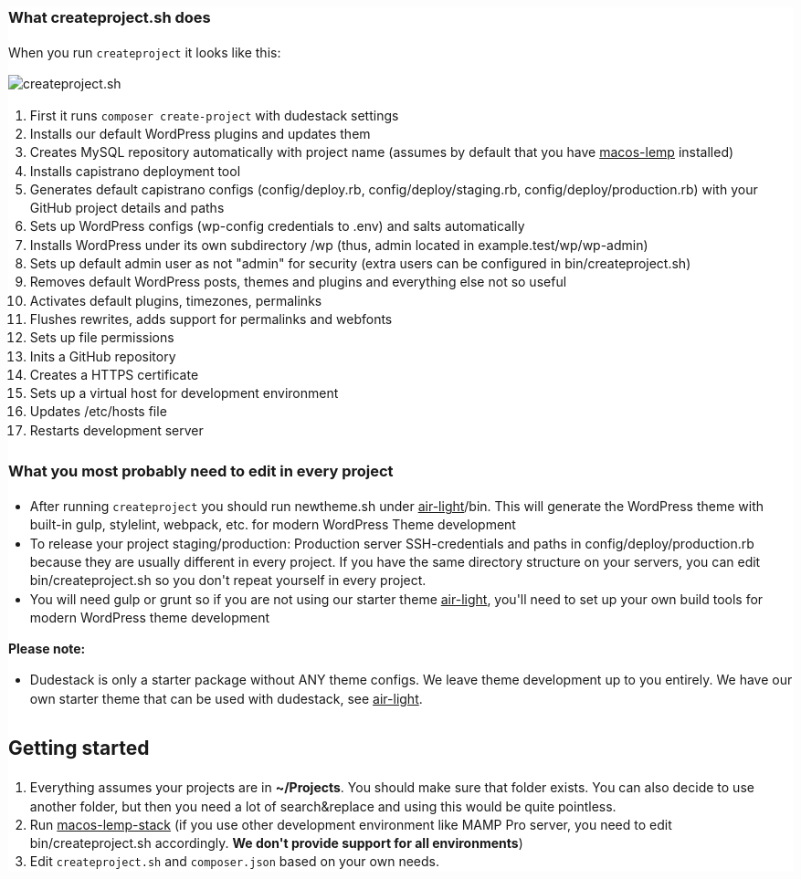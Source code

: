 ### What createproject.sh does

When you run `createproject` it looks like this:

![createproject.sh](https://www.dude.fi/createproject.png "Screenshot")

1. First it runs `composer create-project` with dudestack settings
2. Installs our default WordPress plugins and updates them
3. Creates MySQL repository automatically with project name (assumes by default that you have [macos-lemp](https://github.com/digitoimistodude/macos-lemp-setup) installed)
4. Installs capistrano deployment tool
5. Generates default capistrano configs (config/deploy.rb, config/deploy/staging.rb, config/deploy/production.rb) with your GitHub project details and paths
6. Sets up WordPress configs (wp-config credentials to .env) and salts automatically
7. Installs WordPress under its own subdirectory /wp (thus, admin located in example.test/wp/wp-admin)
8. Sets up default admin user as not "admin" for security (extra users can be configured in bin/createproject.sh)
9. Removes default WordPress posts, themes and plugins and everything else not so useful
10. Activates default plugins, timezones, permalinks
11. Flushes rewrites, adds support for permalinks and webfonts
12. Sets up file permissions
13. Inits a GitHub repository
14. Creates a HTTPS certificate
15. Sets up a virtual host for development environment
16. Updates /etc/hosts file
17. Restarts development server

### What you most probably need to edit in every project

- After running `createproject` you should run newtheme.sh under [air-light](https://github.com/digitoimistodude/air-light)/bin. This will generate the WordPress theme with built-in gulp, stylelint, webpack, etc. for modern WordPress Theme development
- To release your project staging/production: Production server SSH-credentials and paths in config/deploy/production.rb because they are usually different in every project. If you have the same directory structure on your servers, you can edit bin/createproject.sh so you don't repeat yourself in every project.
- You will need gulp or grunt so if you are not using our starter theme [air-light](https://github.com/digitoimistodude/air-light), you'll need to set up your own build tools for modern WordPress theme development

**Please note:**
- Dudestack is only a starter package without ANY theme configs. We leave theme development up to you entirely. We have our own starter theme that can be used with dudestack, see [air-light](https://github.com/digitoimistodude/air-light).

## Getting started

1. Everything assumes your projects are in **~/Projects**. You should make sure that folder exists. You can also decide to use another folder, but then you need a lot of search&replace and using this would be quite pointless.
2. Run [macos-lemp-stack](https://github.com/digitoimistodude/macos-lemp-setup#) (if you use other development environment like MAMP Pro server, you need to edit bin/createproject.sh accordingly. **We don't provide support for all environments**)
3. Edit `createproject.sh` and `composer.json` based on your own needs.
